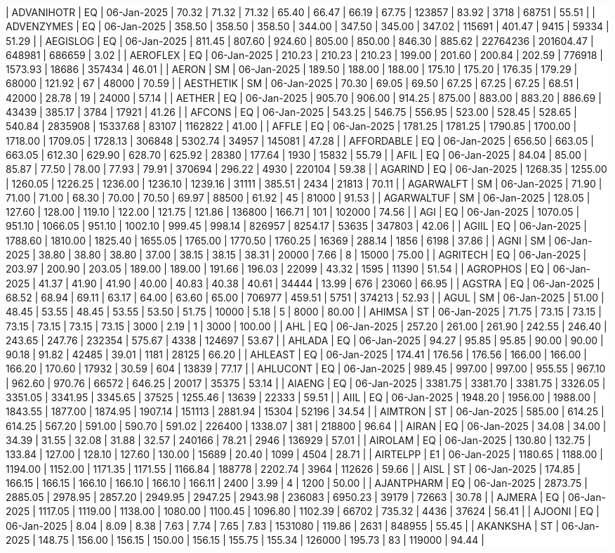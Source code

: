 | ADVANIHOTR | EQ | 06-Jan-2025 | 70.32 | 71.32 | 71.32 | 65.40 | 66.47 | 66.19 | 67.75 | 123857 | 83.92 | 3718 | 68751 | 55.51 |
| ADVENZYMES | EQ | 06-Jan-2025 | 358.50 | 358.50 | 358.50 | 344.00 | 347.50 | 345.00 | 347.02 | 115691 | 401.47 | 9415 | 59334 | 51.29 |
| AEGISLOG | EQ | 06-Jan-2025 | 811.45 | 807.60 | 924.60 | 805.00 | 850.00 | 846.30 | 885.62 | 22764236 | 201604.47 | 648981 | 686659 | 3.02 |
| AEROFLEX | EQ | 06-Jan-2025 | 210.23 | 210.23 | 210.23 | 199.00 | 201.60 | 200.84 | 202.59 | 776918 | 1573.93 | 18686 | 357434 | 46.01 |
| AERON | SM | 06-Jan-2025 | 189.50 | 188.00 | 188.00 | 175.10 | 175.20 | 176.35 | 179.29 | 68000 | 121.92 | 67 | 48000 | 70.59 |
| AESTHETIK | SM | 06-Jan-2025 | 70.30 | 69.05 | 69.50 | 67.25 | 67.25 | 67.25 | 68.51 | 42000 | 28.78 | 19 | 24000 | 57.14 |
| AETHER | EQ | 06-Jan-2025 | 905.70 | 906.00 | 914.25 | 875.00 | 883.00 | 883.20 | 886.69 | 43439 | 385.17 | 3784 | 17921 | 41.26 |
| AFCONS | EQ | 06-Jan-2025 | 543.25 | 546.75 | 556.95 | 523.00 | 528.45 | 528.65 | 540.84 | 2835908 | 15337.68 | 83107 | 1162822 | 41.00 |
| AFFLE | EQ | 06-Jan-2025 | 1781.25 | 1781.25 | 1790.85 | 1700.00 | 1718.00 | 1709.05 | 1728.13 | 306848 | 5302.74 | 34957 | 145081 | 47.28 |
| AFFORDABLE | EQ | 06-Jan-2025 | 656.50 | 663.05 | 663.05 | 612.30 | 629.90 | 628.70 | 625.92 | 28380 | 177.64 | 1930 | 15832 | 55.79 |
| AFIL | EQ | 06-Jan-2025 | 84.04 | 85.00 | 85.87 | 77.50 | 78.00 | 77.93 | 79.91 | 370694 | 296.22 | 4930 | 220104 | 59.38 |
| AGARIND | EQ | 06-Jan-2025 | 1268.35 | 1255.00 | 1260.05 | 1226.25 | 1236.00 | 1236.10 | 1239.16 | 31111 | 385.51 | 2434 | 21813 | 70.11 |
| AGARWALFT | SM | 06-Jan-2025 | 71.90 | 71.00 | 71.00 | 68.30 | 70.00 | 70.50 | 69.97 | 88500 | 61.92 | 45 | 81000 | 91.53 |
| AGARWALTUF | SM | 06-Jan-2025 | 128.05 | 127.60 | 128.00 | 119.10 | 122.00 | 121.75 | 121.86 | 136800 | 166.71 | 101 | 102000 | 74.56 |
| AGI | EQ | 06-Jan-2025 | 1070.05 | 951.10 | 1066.05 | 951.10 | 1002.10 | 999.45 | 998.14 | 826957 | 8254.17 | 53635 | 347803 | 42.06 |
| AGIIL | EQ | 06-Jan-2025 | 1788.60 | 1810.00 | 1825.40 | 1655.05 | 1765.00 | 1770.50 | 1760.25 | 16369 | 288.14 | 1856 | 6198 | 37.86 |
| AGNI | SM | 06-Jan-2025 | 38.80 | 38.80 | 38.80 | 37.00 | 38.15 | 38.15 | 38.31 | 20000 | 7.66 | 8 | 15000 | 75.00 |
| AGRITECH | EQ | 06-Jan-2025 | 203.97 | 200.90 | 203.05 | 189.00 | 189.00 | 191.66 | 196.03 | 22099 | 43.32 | 1595 | 11390 | 51.54 |
| AGROPHOS | EQ | 06-Jan-2025 | 41.37 | 41.90 | 41.90 | 40.00 | 40.83 | 40.38 | 40.61 | 34444 | 13.99 | 676 | 23060 | 66.95 |
| AGSTRA | EQ | 06-Jan-2025 | 68.52 | 68.94 | 69.11 | 63.17 | 64.00 | 63.60 | 65.00 | 706977 | 459.51 | 5751 | 374213 | 52.93 |
| AGUL | SM | 06-Jan-2025 | 51.00 | 48.45 | 53.55 | 48.45 | 53.55 | 53.50 | 51.75 | 10000 | 5.18 | 5 | 8000 | 80.00 |
| AHIMSA | ST | 06-Jan-2025 | 71.75 | 73.15 | 73.15 | 73.15 | 73.15 | 73.15 | 73.15 | 3000 | 2.19 | 1 | 3000 | 100.00 |
| AHL | EQ | 06-Jan-2025 | 257.20 | 261.00 | 261.90 | 242.55 | 246.40 | 243.65 | 247.76 | 232354 | 575.67 | 4338 | 124697 | 53.67 |
| AHLADA | EQ | 06-Jan-2025 | 94.27 | 95.85 | 95.85 | 90.00 | 90.00 | 90.18 | 91.82 | 42485 | 39.01 | 1181 | 28125 | 66.20 |
| AHLEAST | EQ | 06-Jan-2025 | 174.41 | 176.56 | 176.56 | 166.00 | 166.00 | 166.20 | 170.60 | 17932 | 30.59 | 604 | 13839 | 77.17 |
| AHLUCONT | EQ | 06-Jan-2025 | 989.45 | 997.00 | 997.00 | 955.55 | 967.10 | 962.60 | 970.76 | 66572 | 646.25 | 20017 | 35375 | 53.14 |
| AIAENG | EQ | 06-Jan-2025 | 3381.75 | 3381.70 | 3381.75 | 3326.05 | 3351.05 | 3341.95 | 3345.65 | 37525 | 1255.46 | 13639 | 22333 | 59.51 |
| AIIL | EQ | 06-Jan-2025 | 1948.20 | 1956.00 | 1988.00 | 1843.55 | 1877.00 | 1874.95 | 1907.14 | 151113 | 2881.94 | 15304 | 52196 | 34.54 |
| AIMTRON | ST | 06-Jan-2025 | 585.00 | 614.25 | 614.25 | 567.20 | 591.00 | 590.70 | 591.02 | 226400 | 1338.07 | 381 | 218800 | 96.64 |
| AIRAN | EQ | 06-Jan-2025 | 34.08 | 34.00 | 34.39 | 31.55 | 32.08 | 31.88 | 32.57 | 240166 | 78.21 | 2946 | 136929 | 57.01 |
| AIROLAM | EQ | 06-Jan-2025 | 130.80 | 132.75 | 133.84 | 127.00 | 128.10 | 127.60 | 130.00 | 15689 | 20.40 | 1099 | 4504 | 28.71 |
| AIRTELPP | E1 | 06-Jan-2025 | 1180.65 | 1188.00 | 1194.00 | 1152.00 | 1171.35 | 1171.55 | 1166.84 | 188778 | 2202.74 | 3964 | 112626 | 59.66 |
| AISL | ST | 06-Jan-2025 | 174.85 | 166.15 | 166.15 | 166.10 | 166.10 | 166.10 | 166.11 | 2400 | 3.99 | 4 | 1200 | 50.00 |
| AJANTPHARM | EQ | 06-Jan-2025 | 2873.75 | 2885.05 | 2978.95 | 2857.20 | 2949.95 | 2947.25 | 2943.98 | 236083 | 6950.23 | 39179 | 72663 | 30.78 |
| AJMERA | EQ | 06-Jan-2025 | 1117.05 | 1119.00 | 1138.00 | 1080.00 | 1100.45 | 1096.80 | 1102.39 | 66702 | 735.32 | 4436 | 37624 | 56.41 |
| AJOONI | EQ | 06-Jan-2025 | 8.04 | 8.09 | 8.38 | 7.63 | 7.74 | 7.65 | 7.83 | 1531080 | 119.86 | 2631 | 848955 | 55.45 |
| AKANKSHA | ST | 06-Jan-2025 | 148.75 | 156.00 | 156.15 | 150.00 | 156.15 | 155.75 | 155.34 | 126000 | 195.73 | 83 | 119000 | 94.44 |